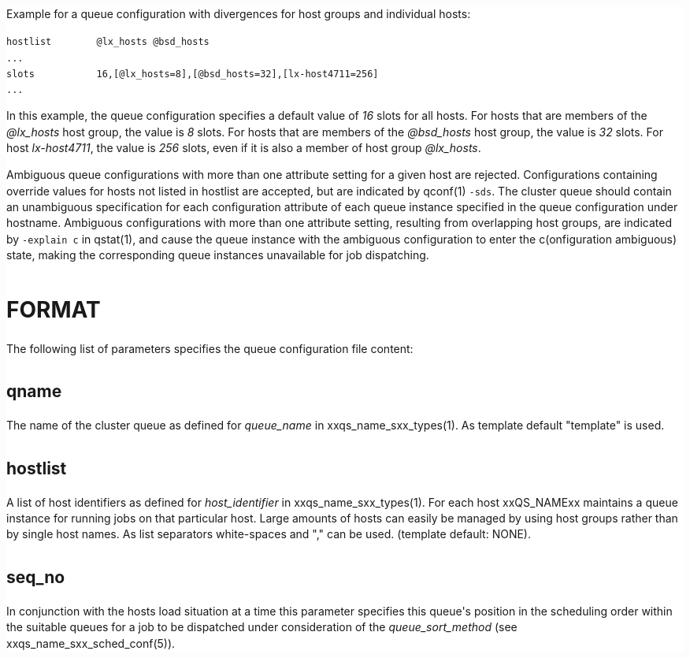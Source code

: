 Example for a queue configuration with divergences for host groups and individual hosts:

```
hostlist        @lx_hosts @bsd_hosts
...
slots           16,[@lx_hosts=8],[@bsd_hosts=32],[lx-host4711=256]
...
```

In this example, the queue configuration specifies a default value of *16* slots for all hosts. For hosts that are members of the *@lx_hosts* host group, the value is *8* slots. For hosts that are members of the *@bsd_hosts* host group, the value is *32* slots. For host *lx-host4711*, the value is *256* slots, even if it is also a member of host group *@lx_hosts*.

Ambiguous queue configurations with more than one attribute setting for a given host are rejected. Configurations containing override values for hosts not listed in hostlist are accepted, but are indicated by qconf(1) `-sds`. The cluster queue should contain an unambiguous specification for each configuration attribute of each queue instance specified in the queue configuration under hostname. Ambiguous configurations with more than one attribute setting, resulting from overlapping host groups, are indicated by `-explain c` in qstat(1), and cause the queue instance with the ambiguous configuration to enter the c(onfiguration ambiguous) state, making the corresponding queue instances unavailable for job dispatching.

# FORMAT

The following list of parameters specifies the queue configuration file content:

## qname

The name of the cluster queue as defined for *queue_name* in xxqs_name_sxx_types(1). As template default 
"template" is used.

## hostlist

A list of host identifiers as defined for *host_identifier* in xxqs_name_sxx_types(1). For each host xxQS_NAMExx 
maintains a queue instance for running jobs on that particular host. Large amounts of hosts can easily be managed 
by using host groups rather than by single host names. As list separators white-spaces and "," can be used. 
(template default: NONE).


## seq_no

In conjunction with the hosts load situation at a time this parameter specifies this queue's position in the 
scheduling order within the suitable queues for a job to be dispatched under consideration of the *queue_sort_method* 
(see xxqs_name_sxx_sched_conf(5)).
